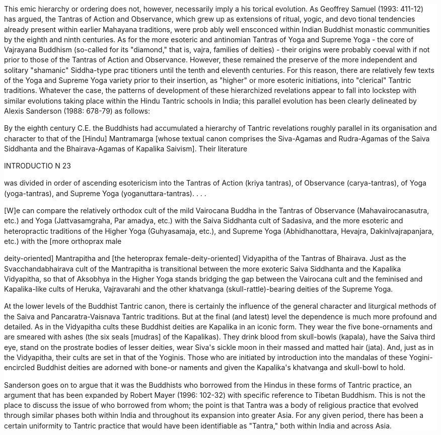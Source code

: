 This emic hierarchy or ordering does not, however, necessarily imply a his torical evolution. As Geoffrey Samuel (1993: 411-12) has argued, the Tantras of  Action and Observance, which grew up as extensions of ritual, yogic, and devo tional tendencies already present within earlier Mahayana traditions, were prob ably well ensconced within Indian Buddhist monastic communities by the eighth  and ninth centuries. As for the more esoteric and antinomian Tantras of Yoga and  Supreme Yoga - the core of Vajrayana Buddhism (so-called for its "diamond,"  that is, vajra, families of deities) - their origins were probably coeval with if not  prior to those of the Tantras of Action and Observance. However, these remained  the preserve of the more independent and solitary "shamanic" Siddha-type prac titioners until the tenth and eleventh centuries. For this reason, there are relatively  few texts of the Yoga and Supreme Yoga variety prior to their insertion, as "higher"  or more esoteric initiations, into "clerical" Tantric traditions. Whatever the case,  the patterns of development of these hierarchized revelations appear to fall into  lockstep with similar evolutions taking place within the Hindu Tantric schools in  India; this parallel evolution has been clearly delineated by Alexis Sanderson  (1988: 678-79) as follows:  

By the eighth century C.E. the Buddhists had accumulated a hierarchy of Tantric  revelations roughly parallel in its organisation and character to that of the [Hindu]  Mantramarga [whose textual canon comprises the Siva-Agamas and Rudra-Agamas of  the Saiva Siddhanta and the Bhairava-Agamas of Kapalika Saivism]. Their literature 

INTRODUCTIO N 23  

was divided in order of ascending esotericism into the Tantras of Action (kriya tantras), of Observance (carya-tantras), of Yoga (yoga-tantras), and Supreme Yoga  (yoganuttara-tantras). . . .  

[W]e can compare the relatively orthodox cult of the mild Vairocana Buddha in  the Tantras of Observance (Mahavairocanasutra, etc.) and Yoga (Jattvasamgraha, Par amadya, etc.) with the Saiva Siddhanta cult of Sadasiva, and the more esoteric and  heteropractic traditions of the Higher Yoga (Guhyasamaja, etc.), and Supreme Yoga  (Abhidhanottara, Hevajra, Dakinlvajrapanjara, etc.) with the [more orthoprax male 

deity-oriented] Mantrapitha and [the heteroprax female-deity-oriented] Vidyapitha of  the Tantras of Bhairava. Just as the Svacchandabhairava cult of the Mantrapitha is  transitional between the more exoteric Saiva Siddhanta and the Kapalika Vidyapitha,  so that of Aksobhya in the Higher Yoga stands bridging the gap between the Vairocana  cult and the feminised and Kapalika-like cults of Heruka, Vajravarahi and the other  khatvanga (skull-rattle)-bearing deities of the Supreme Yoga.  

At the lower levels of the Buddhist Tantric canon, there is certainly the influence  of the general character and liturgical methods of the Saiva and Pancaratra-Vaisnava  Tantric traditions. But at the final (and latest) level the dependence is much more  profound and detailed. As in the Vidyapitha cults these Buddhist deities are Kapalika  in an iconic form. They wear the five bone-ornaments and are smeared with ashes  (the six seals [mudras] of the Kapalikas). They drink blood from skull-bowls (kapala),  have the Saiva third eye, stand on the prostrate bodies of lesser deities, wear Siva's  sickle moon in their massed and matted hair (jata). And, just as in the Vidyapitha,  their cults are set in that of the Yoginis. Those who are initiated by introduction into  the mandalas of these Yogini-encircled Buddhist deities are adorned with bone-or naments and given the Kapalika's khatvanga and skull-bowl to hold.  

Sanderson goes on to argue that it was the Buddhists who borrowed from the  Hindus in these forms of Tantric practice, an argument that has been expanded  by Robert Mayer (1996: 102-32) with specific reference to Tibetan Buddhism.  This is not the place to discuss the issue of who borrowed from whom; the point  is that Tantra was a body of religious practice that evolved through similar phases  both within India and throughout its expansion into greater Asia. For any given  period, there has been a certain uniformity to Tantric practice that would have  been identifiable as "Tantra," both within India and across Asia.  

